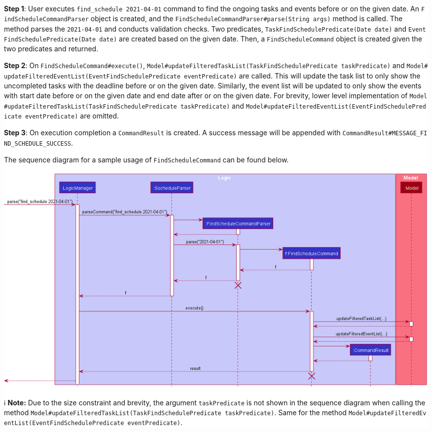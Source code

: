 **Step 1**: User executes `find_schedule 2021-04-01` command to find the ongoing tasks and events before or on the given date.
An `FindScheduleCommandParser` object is created, and the `FindScheduleCommandParser#parse(String args)` method is called.
The method parses the `2021-04-01` and conducts validation checks.
Two predicates, `TaskFindSchedulePredicate(Date date)` and `EventFindSchedulePredicate(Date date)` are created based on the given date.
Then, a `FindScheduleCommand` object is created given the two predicates and returned.

**Step 2**: On `FindScheduleCommand#execute()`, 
`Model#updateFilteredTaskList(TaskFindSchedulePredicate taskPredicate)` 
and `Model#updateFilteredEventList(EventFindSchedulePredicate eventPredicate)` are called.
This will update the task list to only show the uncompleted tasks with the deadline before or on the given date.
Similarly, the event list will be updated to only show the events with start date before or on the given date and end date after or on the given date.
For brevity, lower level implementation of `Model#updateFilteredTaskList(TaskFindSchedulePredicate taskPredicate)` 
and `Model#updateFilteredEventList(EventFindSchedulePredicate eventPredicate)` are omitted.

**Step 3**: On execution completion a `CommandResult` is created.
A success message will be appended with `CommandResult#MESSAGE_FIND_SCHEDULE_SUCCESS`.

The sequence diagram for a sample usage of `FindScheduleCommand` can be found below.

![Sequence Diagram of FindSchedule Command](images/FindScheduleCommandSequenceDiagram.png)

<div markdown="span" class="alert alert-info">

:information_source: **Note:** 
Due to the size constraint and brevity, the argument `taskPredicate` is not shown in the sequence diagram 
when calling the method `Model#updateFilteredTaskList(TaskFindSchedulePredicate taskPredicate)`.
Same for the method `Model#updateFilteredEventList(EventFindSchedulePredicate eventPredicate)`.
